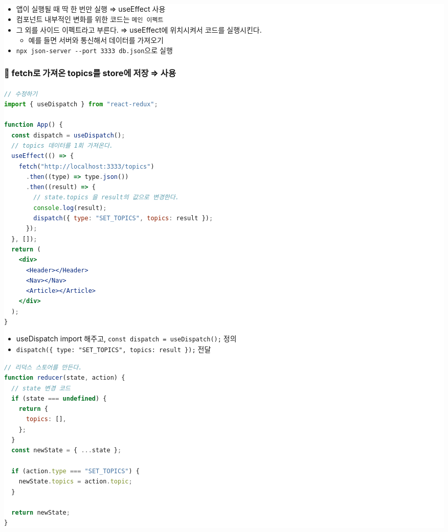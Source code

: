 - 앱이 실행될 때 딱 한 번만 실행 ⇒ useEffect 사용
- 컴포넌트 내부적인 변화를 위한 코드는 `메인 이펙트`
- 그 외를 사이드 이펙트라고 부른다. ⇒ useEffect에 위치시켜서 코드를 실행시킨다.
  - 예를 들면 서버와 통신해서 데이터를 가져오기
- `npx json-server --port 3333 db.json`으로 실행

### 📕 fetch로 가져온 topics를 store에 저장 ⇒ 사용

```jsx
// 수정하기
import { useDispatch } from "react-redux";

function App() {
  const dispatch = useDispatch();
  // topics 데이터를 1회 가져온다.
  useEffect(() => {
    fetch("http://localhost:3333/topics")
      .then((type) => type.json())
      .then((result) => {
        // state.topics 을 result의 값으로 변경한다.
        console.log(result);
        dispatch({ type: "SET_TOPICS", topics: result });
      });
  }, []);
  return (
    <div>
      <Header></Header>
      <Nav></Nav>
      <Article></Article>
    </div>
  );
}
```

- useDispatch import 해주고, `const dispatch = useDispatch();` 정의
- `dispatch({ type: "SET_TOPICS", topics: result });` 전달

```jsx
// 리덕스 스토어를 만든다.
function reducer(state, action) {
  // state 변경 코드
  if (state === undefined) {
    return {
      topics: [],
    };
  }
  const newState = { ...state };

  if (action.type === "SET_TOPICS") {
    newState.topics = action.topic;
  }

  return newState;
}
```
